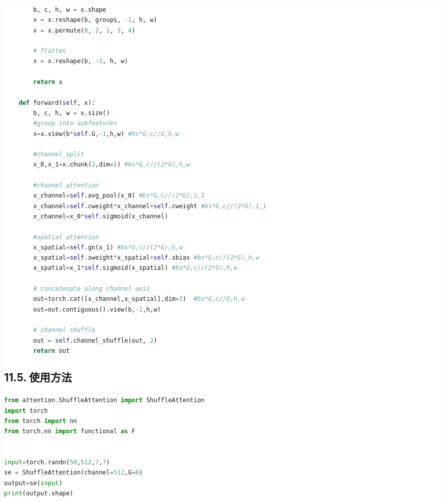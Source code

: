 ```python
        b, c, h, w = x.shape
        x = x.reshape(b, groups, -1, h, w)
        x = x.permute(0, 2, 1, 3, 4)

        # flatten
        x = x.reshape(b, -1, h, w)

        return x

    def forward(self, x):
        b, c, h, w = x.size()
        #group into subfeatures
        x=x.view(b*self.G,-1,h,w) #bs*G,c//G,h,w

        #channel_split
        x_0,x_1=x.chunk(2,dim=1) #bs*G,c//(2*G),h,w

        #channel attention
        x_channel=self.avg_pool(x_0) #bs*G,c//(2*G),1,1
        x_channel=self.cweight*x_channel+self.cweight #bs*G,c//(2*G),1,1
        x_channel=x_0*self.sigmoid(x_channel)

        #spatial attention
        x_spatial=self.gn(x_1) #bs*G,c//(2*G),h,w
        x_spatial=self.sweight*x_spatial+self.sbias #bs*G,c//(2*G),h,w
        x_spatial=x_1*self.sigmoid(x_spatial) #bs*G,c//(2*G),h,w

        # concatenate along channel axis
        out=torch.cat([x_channel,x_spatial],dim=1)  #bs*G,c//G,h,w
        out=out.contiguous().view(b,-1,h,w)

        # channel shuffle
        out = self.channel_shuffle(out, 2)
        return out
```



## 11.5. 使用方法

```python
from attention.ShuffleAttention import ShuffleAttention
import torch
from torch import nn
from torch.nn import functional as F


input=torch.randn(50,512,7,7)
se = ShuffleAttention(channel=512,G=8)
output=se(input)
print(output.shape)
```

